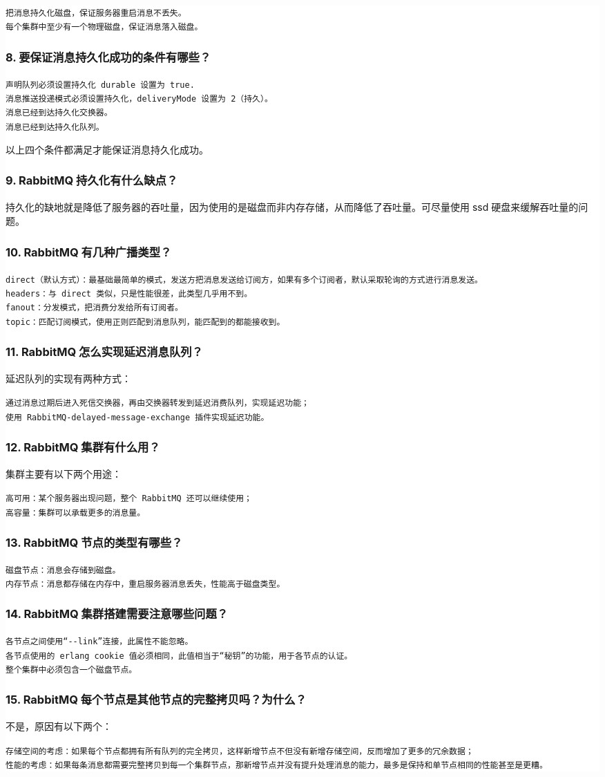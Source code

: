 	把消息持久化磁盘，保证服务器重启消息不丢失。
	每个集群中至少有一个物理磁盘，保证消息落入磁盘。

### **8\. 要保证消息持久化成功的条件有哪些？**

	声明队列必须设置持久化 durable 设置为 true.
	消息推送投递模式必须设置持久化，deliveryMode 设置为 2（持久）。
	消息已经到达持久化交换器。
	消息已经到达持久化队列。

以上四个条件都满足才能保证消息持久化成功。

### **9\. RabbitMQ 持久化有什么缺点？**

持久化的缺地就是降低了服务器的吞吐量，因为使用的是磁盘而非内存存储，从而降低了吞吐量。可尽量使用 ssd 硬盘来缓解吞吐量的问题。

### **10\. RabbitMQ 有几种广播类型？**

	direct（默认方式）：最基础最简单的模式，发送方把消息发送给订阅方，如果有多个订阅者，默认采取轮询的方式进行消息发送。
	headers：与 direct 类似，只是性能很差，此类型几乎用不到。
	fanout：分发模式，把消费分发给所有订阅者。
	topic：匹配订阅模式，使用正则匹配到消息队列，能匹配到的都能接收到。

### **11\. RabbitMQ 怎么实现延迟消息队列？**

延迟队列的实现有两种方式：

	通过消息过期后进入死信交换器，再由交换器转发到延迟消费队列，实现延迟功能；
	使用 RabbitMQ-delayed-message-exchange 插件实现延迟功能。

### **12\. RabbitMQ 集群有什么用？**

集群主要有以下两个用途：

	高可用：某个服务器出现问题，整个 RabbitMQ 还可以继续使用；
	高容量：集群可以承载更多的消息量。

### **13\. RabbitMQ 节点的类型有哪些？**

	磁盘节点：消息会存储到磁盘。
	内存节点：消息都存储在内存中，重启服务器消息丢失，性能高于磁盘类型。

### **14\. RabbitMQ 集群搭建需要注意哪些问题？**

	各节点之间使用“--link”连接，此属性不能忽略。
	各节点使用的 erlang cookie 值必须相同，此值相当于“秘钥”的功能，用于各节点的认证。
	整个集群中必须包含一个磁盘节点。

### **15\. RabbitMQ 每个节点是其他节点的完整拷贝吗？为什么？**

不是，原因有以下两个：

	存储空间的考虑：如果每个节点都拥有所有队列的完全拷贝，这样新增节点不但没有新增存储空间，反而增加了更多的冗余数据；
	性能的考虑：如果每条消息都需要完整拷贝到每一个集群节点，那新增节点并没有提升处理消息的能力，最多是保持和单节点相同的性能甚至是更糟。
